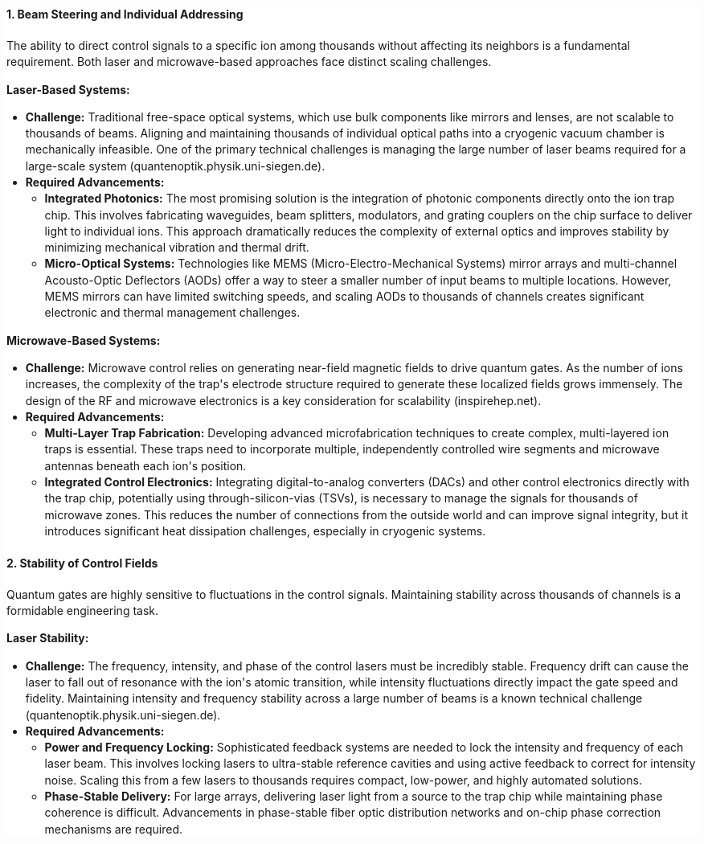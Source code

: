 #### **1. Beam Steering and Individual Addressing**

The ability to direct control signals to a specific ion among thousands without affecting its neighbors is a fundamental requirement. Both laser and microwave-based approaches face distinct scaling challenges.

**Laser-Based Systems:**

*   **Challenge:** Traditional free-space optical systems, which use bulk components like mirrors and lenses, are not scalable to thousands of beams. Aligning and maintaining thousands of individual optical paths into a cryogenic vacuum chamber is mechanically infeasible. One of the primary technical challenges is managing the large number of laser beams required for a large-scale system (quantenoptik.physik.uni-siegen.de).
*   **Required Advancements:**
    *   **Integrated Photonics:** The most promising solution is the integration of photonic components directly onto the ion trap chip. This involves fabricating waveguides, beam splitters, modulators, and grating couplers on the chip surface to deliver light to individual ions. This approach dramatically reduces the complexity of external optics and improves stability by minimizing mechanical vibration and thermal drift.
    *   **Micro-Optical Systems:** Technologies like MEMS (Micro-Electro-Mechanical Systems) mirror arrays and multi-channel Acousto-Optic Deflectors (AODs) offer a way to steer a smaller number of input beams to multiple locations. However, MEMS mirrors can have limited switching speeds, and scaling AODs to thousands of channels creates significant electronic and thermal management challenges.

**Microwave-Based Systems:**

*   **Challenge:** Microwave control relies on generating near-field magnetic fields to drive quantum gates. As the number of ions increases, the complexity of the trap's electrode structure required to generate these localized fields grows immensely. The design of the RF and microwave electronics is a key consideration for scalability (inspirehep.net).
*   **Required Advancements:**
    *   **Multi-Layer Trap Fabrication:** Developing advanced microfabrication techniques to create complex, multi-layered ion traps is essential. These traps need to incorporate multiple, independently controlled wire segments and microwave antennas beneath each ion's position.
    *   **Integrated Control Electronics:** Integrating digital-to-analog converters (DACs) and other control electronics directly with the trap chip, potentially using through-silicon-vias (TSVs), is necessary to manage the signals for thousands of microwave zones. This reduces the number of connections from the outside world and can improve signal integrity, but it introduces significant heat dissipation challenges, especially in cryogenic systems.

#### **2. Stability of Control Fields**

Quantum gates are highly sensitive to fluctuations in the control signals. Maintaining stability across thousands of channels is a formidable engineering task.

**Laser Stability:**

*   **Challenge:** The frequency, intensity, and phase of the control lasers must be incredibly stable. Frequency drift can cause the laser to fall out of resonance with the ion's atomic transition, while intensity fluctuations directly impact the gate speed and fidelity. Maintaining intensity and frequency stability across a large number of beams is a known technical challenge (quantenoptik.physik.uni-siegen.de).
*   **Required Advancements:**
    *   **Power and Frequency Locking:** Sophisticated feedback systems are needed to lock the intensity and frequency of each laser beam. This involves locking lasers to ultra-stable reference cavities and using active feedback to correct for intensity noise. Scaling this from a few lasers to thousands requires compact, low-power, and highly automated solutions.
    *   **Phase-Stable Delivery:** For large arrays, delivering laser light from a source to the trap chip while maintaining phase coherence is difficult. Advancements in phase-stable fiber optic distribution networks and on-chip phase correction mechanisms are required.
